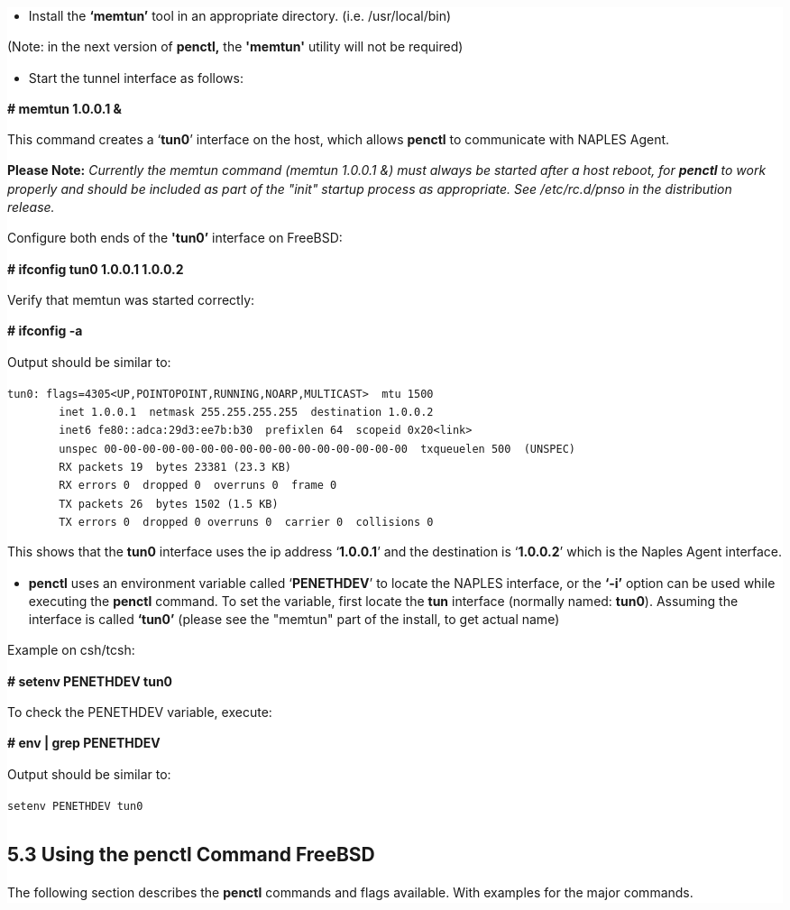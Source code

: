 - Install the **‘memtun’** tool in an appropriate directory.  (i.e. /usr/local/bin)

(Note: in the next version of **penctl,** the **'memtun'** utility will not be required)

- Start the tunnel interface as follows:

**# memtun 1.0.0.1 &**

This command creates a ‘**tun0**’ interface on the host, which allows **penctl** to communicate with NAPLES Agent.

**Please Note:**
_Currently the memtun command (memtun 1.0.0.1 &) must always be started after a host reboot, for **penctl** to work properly and should be included as part of the "init" startup process as appropriate. See /etc/rc.d/pnso in the distribution release._

Configure both ends of the **'tun0’** interface on FreeBSD:

**# ifconfig tun0 1.0.0.1 1.0.0.2**

Verify that memtun was started correctly:

**# ifconfig -a**

Output should be similar to:

	tun0: flags=4305<UP,POINTOPOINT,RUNNING,NOARP,MULTICAST>  mtu 1500
	        inet 1.0.0.1  netmask 255.255.255.255  destination 1.0.0.2
	        inet6 fe80::adca:29d3:ee7b:b30  prefixlen 64  scopeid 0x20<link>
	        unspec 00-00-00-00-00-00-00-00-00-00-00-00-00-00-00-00  txqueuelen 500  (UNSPEC)
	    	RX packets 19  bytes 23381 (23.3 KB)
	    	RX errors 0  dropped 0  overruns 0  frame 0
	    	TX packets 26  bytes 1502 (1.5 KB)
	    	TX errors 0  dropped 0 overruns 0  carrier 0  collisions 0


This shows that the **tun0** interface uses the ip address ‘**1.0.0.1**’ and the destination is ‘**1.0.0.2**’ which is the Naples Agent interface.

- **penctl** uses an environment variable called ‘**PENETHDEV**’ to locate the NAPLES interface, or the **‘-i’** option can be used while executing the **penctl** command. To set the variable, first locate the **tun** interface (normally named: **tun0**). Assuming the interface is called **‘tun0’** (please see the "memtun" part of the install, to get actual name) 

Example on csh/tcsh:

**# setenv PENETHDEV tun0**

To check the PENETHDEV variable, execute:

**# env | grep PENETHDEV**

Output should be similar to:

	setenv PENETHDEV tun0

5.3 Using the **penctl** Command FreeBSD
----------------------------------------

The following section describes the **penctl** commands and flags available. With examples for the major commands.
